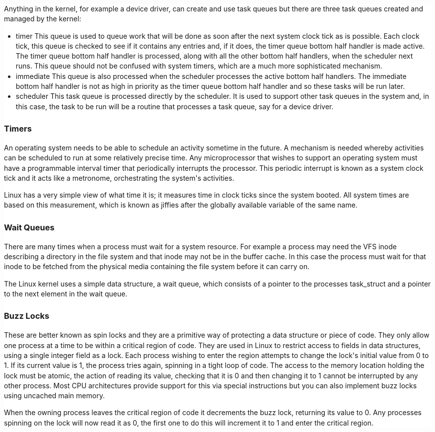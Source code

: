 Anything in the kernel, for example a device driver, can create and use task queues but there are three task queues created and managed by the kernel:
- timer
    This queue is used to queue work that will be done as soon after the next system clock tick as is possible. Each clock tick, this queue is checked to see if it contains any entries and, if it does, the timer queue bottom half handler is made active. The timer queue bottom half handler is processed, along with all the other bottom half handlers, when the scheduler next runs. This queue should not be confused with system timers, which are a much more sophisticated mechanism.
- immediate
    This queue is also processed when the scheduler processes the active bottom half handlers. The immediate bottom half handler is not as high in priority as the timer queue bottom half handler and so these tasks will be run later.
- scheduler
    This task queue is processed directly by the scheduler. It is used to support other task queues in the system and, in this case, the task to be run will be a routine that processes a task queue, say for a device driver.

### Timers
An operating system needs to be able to schedule an activity sometime in the future. A mechanism is needed whereby activities can be scheduled to run at some relatively precise time. Any microprocessor that wishes to support an operating system must have a programmable interval timer that periodically interrupts the processor. This periodic interrupt is known as a system clock tick and it acts like a metronome, orchestrating the system's activities.

Linux has a very simple view of what time it is; it measures time in clock ticks since the system booted. All system times are based on this measurement, which is known as jiffies after the globally available variable of the same name.

### Wait Queues
There are many times when a process must wait for a system resource. For example a process may need the VFS inode describing a directory in the file system and that inode may not be in the buffer cache. In this case the process must wait for that inode to be fetched from the physical media containing the file system before it can carry on.

The Linux kernel uses a simple data structure, a wait queue, which consists of a pointer to the processes task_struct and a pointer to the next element in the wait queue.

### Buzz Locks
These are better known as spin locks and they are a primitive way of protecting a data structure or piece of code. They only allow one process at a time to be within a critical region of code. They are used in Linux to restrict access to fields in data structures, using a single integer field as a lock. Each process wishing to enter the region attempts to change the lock's initial value from 0 to 1. If its current value is 1, the process tries again, spinning in a tight loop of code. The access to the memory location holding the lock must be atomic, the action of reading its value, checking that it is 0 and then changing it to 1 cannot be interrupted by any other process. Most CPU architectures provide support for this via special instructions but you can also implement buzz locks using uncached main memory.

When the owning process leaves the critical region of code it decrements the buzz lock, returning its value to 0. Any processes spinning on the lock will now read it as 0, the first one to do this will increment it to 1 and enter the critical region.
